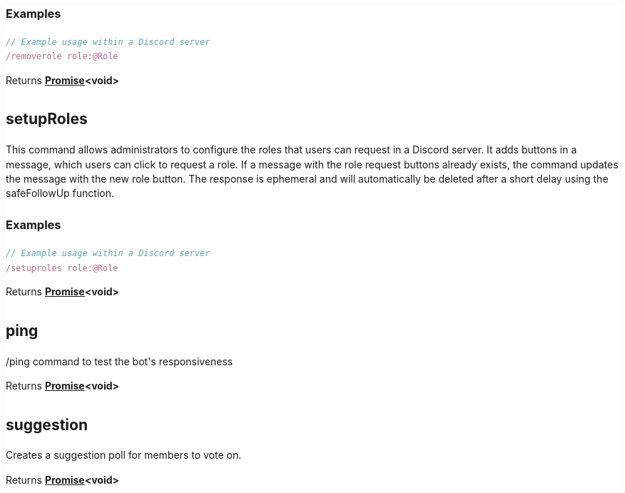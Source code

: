  ### Examples
 
 ```javascript
 // Example usage within a Discord server
 /removerole role:@Role
 ```
 
 Returns **[Promise][31]\<void>**&#x20;
 
 ## setupRoles
 
 This command allows administrators to configure the roles that users can request in a Discord server.
 It adds buttons in a message, which users can click to request a role. If a message with the role request
 buttons already exists, the command updates the message with the new role button. The response is
 ephemeral and will automatically be deleted after a short delay using the safeFollowUp function.
 
 ### Examples
 
 ```javascript
 // Example usage within a Discord server
 /setuproles role:@Role
 ```
 
 Returns **[Promise][31]\<void>**&#x20;
 
 ## ping
 
 /ping command to test the bot's responsiveness
 
 Returns **[Promise][31]\<void>**&#x20;
 
 ## suggestion
 
 Creates a suggestion poll for members to vote on.
 
 Returns **[Promise][31]\<void>**&#x20;
 
 [1]: #clear
 
 [2]: #examples
 
 [3]: #deletesuggestion
 
 [4]: #setuprolechannel
 
 [5]: #examples-1
 
 [6]: #setupstaffchannel
 
 [7]: #examples-2
 
 [8]: #setupsuggestionchannel
 
 [9]: #examples-3
 
 [10]: #setupvotechannel
 
 [11]: #examples-4
 
 [12]: #addmember
 
 [13]: #deleteproject
 
 [14]: #examples-5
 
 [15]: #editproject
 
 [16]: #edittasks
 
 [17]: #endproject
 
 [18]: #kickmember
 
 [19]: #leaveproject
 
 [20]: #listprojects
 
 [21]: #examples-6
 
 [22]: #startproject
 
 [23]: #cancelrequest
 
 [24]: #examples-7
 
 [25]: #removeroles
 
 [26]: #examples-8
 
 [27]: #setuproles
 
 [28]: #examples-9
 
 [29]: #ping
 
 [30]: #suggestion
 
 [31]: https://developer.mozilla.org/docs/Web/JavaScript/Reference/Global_Objects/Promise
 
